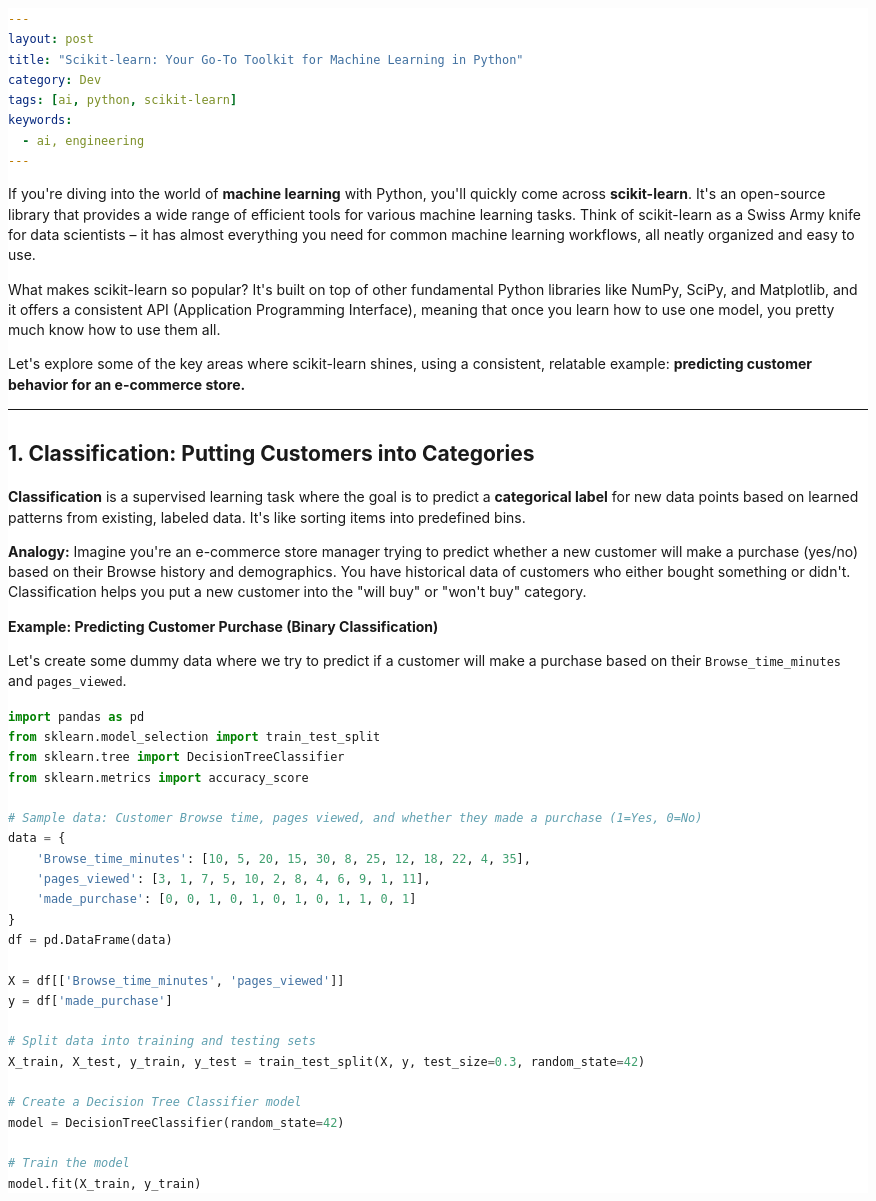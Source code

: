```yaml
---
layout: post
title: "Scikit-learn: Your Go-To Toolkit for Machine Learning in Python"
category: Dev
tags: [ai, python, scikit-learn]
keywords:
  - ai, engineering
---
```


If you're diving into the world of **machine learning** with Python, you'll quickly come across **scikit-learn**. It's an open-source library that provides a wide range of efficient tools for various machine learning tasks. Think of scikit-learn as a Swiss Army knife for data scientists – it has almost everything you need for common machine learning workflows, all neatly organized and easy to use.

What makes scikit-learn so popular? It's built on top of other fundamental Python libraries like NumPy, SciPy, and Matplotlib, and it offers a consistent API (Application Programming Interface), meaning that once you learn how to use one model, you pretty much know how to use them all.

Let's explore some of the key areas where scikit-learn shines, using a consistent, relatable example: **predicting customer behavior for an e-commerce store.**

-----

## 1\. Classification: Putting Customers into Categories

**Classification** is a supervised learning task where the goal is to predict a **categorical label** for new data points based on learned patterns from existing, labeled data. It's like sorting items into predefined bins.

**Analogy:** Imagine you're an e-commerce store manager trying to predict whether a new customer will make a purchase (yes/no) based on their Browse history and demographics. You have historical data of customers who either bought something or didn't. Classification helps you put a new customer into the "will buy" or "won't buy" category.

**Example: Predicting Customer Purchase (Binary Classification)**

Let's create some dummy data where we try to predict if a customer will make a purchase based on their `Browse_time_minutes` and `pages_viewed`.

```python
import pandas as pd
from sklearn.model_selection import train_test_split
from sklearn.tree import DecisionTreeClassifier
from sklearn.metrics import accuracy_score

# Sample data: Customer Browse time, pages viewed, and whether they made a purchase (1=Yes, 0=No)
data = {
    'Browse_time_minutes': [10, 5, 20, 15, 30, 8, 25, 12, 18, 22, 4, 35],
    'pages_viewed': [3, 1, 7, 5, 10, 2, 8, 4, 6, 9, 1, 11],
    'made_purchase': [0, 0, 1, 0, 1, 0, 1, 0, 1, 1, 0, 1]
}
df = pd.DataFrame(data)

X = df[['Browse_time_minutes', 'pages_viewed']]
y = df['made_purchase']

# Split data into training and testing sets
X_train, X_test, y_train, y_test = train_test_split(X, y, test_size=0.3, random_state=42)

# Create a Decision Tree Classifier model
model = DecisionTreeClassifier(random_state=42)

# Train the model
model.fit(X_train, y_train)
```